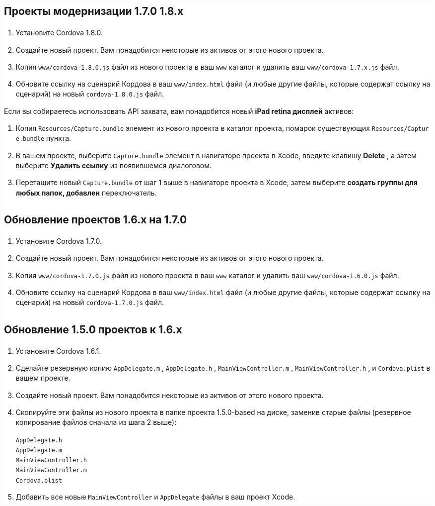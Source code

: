  [17]: https://developer.apple.com/library/prerelease/ios/#releasenotes/General/RN-iOSSDK-6_0/_index.html

## Проекты модернизации 1.7.0 1.8.x

1.  Установите Cordova 1.8.0.

2.  Создайте новый проект. Вам понадобится некоторые из активов от этого нового проекта.

3.  Копия `www/cordova-1.8.0.js` файл из нового проекта в ваш `www` каталог и удалить ваш `www/cordova-1.7.x.js` файл.

4.  Обновите ссылку на сценарий Кордова в ваш `www/index.html` файл (и любые другие файлы, которые содержат ссылку на сценарий) на новый `cordova-1.8.0.js` файл.

Если вы собираетесь использовать API захвата, вам понадобится новый **iPad retina дисплей** активов:

1.  Копия `Resources/Capture.bundle` элемент из нового проекта в каталог проекта, помарок существующих `Resources/Capture.bundle` пункта.

2.  В вашем проекте, выберите `Capture.bundle` элемент в навигаторе проекта в Xcode, введите клавишу **Delete** , а затем выберите **Удалить ссылку** из появившемся диалоговом.

3.  Перетащите новый `Capture.bundle` от шаг 1 выше в навигаторе проекта в Xcode, затем выберите **создать группы для любых папок, добавлен** переключатель.

## Обновление проектов 1.6.x на 1.7.0

1.  Установите Cordova 1.7.0.

2.  Создайте новый проект. Вам понадобится некоторые из активов от этого нового проекта.

3.  Копия `www/cordova-1.7.0.js` файл из нового проекта в ваш `www` каталог и удалить ваш `www/cordova-1.6.0.js` файл.

4.  Обновите ссылку на сценарий Кордова в ваш `www/index.html` файл (и любые другие файлы, которые содержат ссылку на сценарий) на новый `cordova-1.7.0.js` файл.

## Обновление 1.5.0 проектов к 1.6.x

1.  Установите Cordova 1.6.1.

2.  Сделайте резервную копию `AppDelegate.m` , `AppDelegate.h` , `MainViewController.m` , `MainViewController.h` , и `Cordova.plist` в вашем проекте.

3.  Создайте новый проект. Вам понадобится некоторые из активов от этого нового проекта.

4.  Скопируйте эти файлы из нового проекта в папке проекта 1.5.0-based на диске, заменив старые файлы (резервное копирование файлов сначала из шага 2 выше):
    
        AppDelegate.h
        AppDelegate.m
        MainViewController.h
        MainViewController.m
        Cordova.plist
        

5.  Добавить все новые `MainViewController` и `AppDelegate` файлы в ваш проект Xcode.


 [1]: https://issues.apache.org/jira/browse/CB-4323
 [2]: https://issues.apache.org/jira/browse/CB-3458
 [3]: https://git-wip-us.apache.org/repos/asf?p=cordova-ios.git;a=blobdiff;f=bin/templates/project/__TESTING__/Classes/AppDelegate.m;h=5c05ac80e056753c0e8736f887ba9f28d5b0774c;hp=623ad8ec3c46f656ea18c6c3a190d650dd64e479;hb=c6e71147386d4ad94b07428952d1aae0a9cbf3f5;hpb=c017fda8af00375a453cf27cfc488647972e9a23
 [4]: https://git-wip-us.apache.org/repos/asf?p=cordova-ios.git;a=blobdiff;f=bin/templates/project/__TESTING__/config.xml;h=537705d76a5ef6bc5e57a8ebfcab78c02bb4110b;hp=8889726d9a8f8c530fe1371c56d858c34552992a;hb=064239b7b5fa9a867144cf1ee8b2fb798ce1f988;hpb=c9f233250d4b800f3412eeded811daaafb17b2cc
 [5]: https://git-wip-us.apache.org/repos/asf?p=cordova-ios.git;a=blobdiff;f=bin/templates/project/__TESTING__/Classes/AppDelegate.m;h=124a56bb4f361e95616f44d6d6f5a96ffa439b60;hp=318f79326176be8f16ebc93bad85dd745f4205b6;hb=a28c7712810a63396e9f32fa4eb94fe3f8b93985;hpb=36acdf55e4cab52802d73764c8a4b5b42cf18ef9
 [6]: https://git-wip-us.apache.org/repos/asf?p=cordova-ios.git;a=blobdiff;f=bin/templates/project/__TESTING__/config.xml;h=1555b5e81de326a07efe0bccaa5f5e2326b07a9a;hp=0652d60f8d35ac13c825c572dca6ed01fea4a540;hb=95f16a6dc252db0299b8e2bb53797995b1e39aa1;hpb=a2de90b8f5f5f68bd9520bcbbb9afa3ac409b96d
 [7]: https://git-wip-us.apache.org/repos/asf?p=cordova-ios.git;a=blobdiff;f=bin/templates/project/__TESTING__/config.xml;h=d307827b7e67301171a913417fb10003d43ce39d;hp=04260aa9786d6d74ab20a07c86d7e8b34e31968c;hb=97b89edfae3527828c0ca6bb2f6d58d9ded95188;hpb=942d33c8e7174a5766029ea1232ba2e0df745c3f
 [8]: https://git-wip-us.apache.org/repos/asf?p=cordova-ios.git;a=blobdiff;f=bin/templates/project/__TESTING__/config.xml;h=8889726d9a8f8c530fe1371c56d858c34552992a;hp=d307827b7e67301171a913417fb10003d43ce39d;hb=57982de638a4dce6ae130a26662591741b065f00;hpb=ec411f18309d577b4debefd9a2f085ba719701d5
 [9]: https://git-wip-us.apache.org/repos/asf?p=cordova-ios.git;a=blobdiff;f=bin/templates/project/__TESTING__/Classes/AppDelegate.m;h=318f79326176be8f16ebc93bad85dd745f4205b6;hp=6dc7bfc84f0ecede4cc43d2a3256ef7c5383b9fe;hb=4001ae13fcb1fcbe73168327630fbc0ce44703d0;hpb=299a324e8c30065fc4511c1fe59c6515d4842f09
 [10]: https://git-wip-us.apache.org/repos/asf?p=cordova-ios.git;a=blobdiff;f=bin/templates/project/__TESTING__/config.xml;h=903944c4b1e58575295c820e154be2f5f09e6314;hp=721c734120b13004a4a543ee25f4287e541f34be;hb=ae467249b4a256bd31ee89aea7a06f4f2316b8ac;hpb=9e39f7ef8096fb15b38121ab0e245a3a958d9cbb
 [11]: https://git-wip-us.apache.org/repos/asf?p=cordova-ios.git;a=blobdiff;f=bin/templates/project/__TESTING__/config.xml;h=64e71636f5dd79fa0978a97b9ff5aa3860a493f5;hp=d8579352dfb21c14e5748e09b2cf3f4396450163;hb=0e711f8d09377a7ac10ff6be4ec17d22cdbee88d;hpb=57c3c082ed9be41c0588d0d63a1d2bfcd2ed878c
 [12]: https://git-wip-us.apache.org/repos/asf?p=cordova-ios.git;a=blobdiff;f=bin/templates/project/__TESTING__/config.xml;h=721c734120b13004a4a543ee25f4287e541f34be;hp=7d67508b70914aa921a16e79f79c00512502a8b6;hb=187bf21b308551bfb4b98b1a5e11edf04f699791;hpb=03b8854bdf039bcefbe0212db937abd81ac675e4
 [13]: https://git-wip-us.apache.org/repos/asf?p=cordova-ios.git;a=blobdiff;f=bin/templates/project/__TESTING__/Classes/MainViewController.m;h=5f9eeac15c2437cd02a6eb5835b48374e9b94100;hp=89da1082d06ba5e5d0dffc5b2e75a3a06d5c2aa6;hb=b4a2e4ae0445ba7aec788090dce9b822d67edfd8;hpb=a484850f4610e73c7b20cd429a7794ba829ec997
 [14]: https://git-wip-us.apache.org/repos/asf?p=cordova-ios.git;a=blobdiff;f=bin/templates/project/__TESTING__/Classes/AppDelegate.m;h=6dc7bfc84f0ecede4cc43d2a3256ef7c5383b9fe;hp=1ca3dafeb354c4442b7e149da4f281675aa6b740;hb=6749c17640c5fed8a7d3a0b9cca204b89a855baa;hpb=deabeeb6fcb35bac9360b053c8bf902b45e6de4d
 [15]: https://git-wip-us.apache.org/repos/asf?p=cordova-ios.git;a=blobdiff;f=bin/templates/project/__TESTING__/config.xml;h=7d67508b70914aa921a16e79f79c00512502a8b6;hp=337d38da6f40c7432b0bce05aa3281d797eec40a;hb=6749c17640c5fed8a7d3a0b9cca204b89a855baa;hpb=deabeeb6fcb35bac9360b053c8bf902b45e6de4d
 [16]: https://developer.apple.com/library/ios/#recipes/xcode_help-project_editor/Articles/AddingaLibrarytoaTarget.html